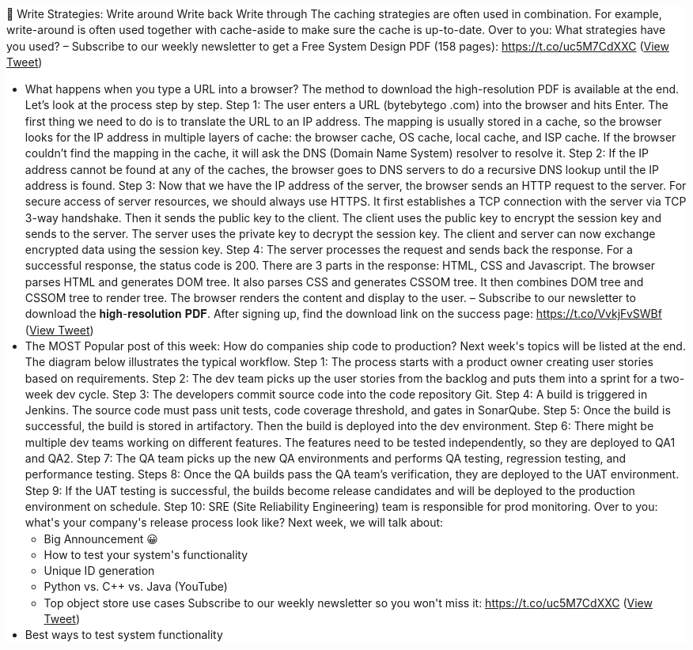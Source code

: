   🔹 Write Strategies:
  Write around
  Write back
  Write through
  The caching strategies are often used in combination. For example, write-around is often used together with cache-aside to make sure the cache is up-to-date.
  Over to you: What strategies have you used?
  –
  Subscribe to our weekly newsletter to get a Free System Design PDF (158 pages): https://t.co/uc5M7CdXXC ([View Tweet](https://twitter.com/alexxubyte/status/1702346703209377854))
- What happens when you type a URL into a browser? The method to download the high-resolution PDF is available at the end.
  Let’s look at the process step by step.
  Step 1: The user enters a URL (bytebytego .com) into the browser and hits Enter. The first thing we need to do is to translate the URL to an IP address. The mapping is usually stored in a cache, so the browser looks for the IP address in multiple layers of cache: the browser cache, OS cache, local cache, and ISP cache. If the browser couldn’t find the mapping in the cache, it will ask the DNS (Domain Name System) resolver to resolve it.
  Step 2: If the IP address cannot be found at any of the caches, the browser goes to DNS servers to do a recursive DNS lookup until the IP address is found.
  Step 3: Now that we have the IP address of the server, the browser sends an HTTP request to the server. For secure access of server resources, we should always use HTTPS. It first establishes a TCP connection with the server via TCP 3-way handshake. Then it sends the public key to the client. The client uses the public key to encrypt the session key and sends to the server. The server uses the private key to decrypt the session key. The client and server can now exchange encrypted data using the session key.
  Step 4: The server processes the request and sends back the response. For a successful response, the status code is 200. There are 3 parts in the response: HTML, CSS and Javascript. The browser parses HTML and generates DOM tree. It also parses CSS and generates CSSOM tree. It then combines DOM tree and CSSOM tree to render tree. The browser renders the content and display to the user.
  –
  Subscribe to our newsletter to download the 𝐡𝐢𝐠𝐡-𝐫𝐞𝐬𝐨𝐥𝐮𝐭𝐢𝐨𝐧 𝐏𝐃𝐅. After signing up, find the download link on the success page: https://t.co/VvkjFvSWBf ([View Tweet](https://twitter.com/alexxubyte/status/1711406474654814575))
- The MOST Popular post of this week: How do companies ship code to production? 
  Next week's topics will be listed at the end.
  The diagram below illustrates the typical workflow.
  Step 1: The process starts with a product owner creating user stories based on requirements.
  Step 2: The dev team picks up the user stories from the backlog and puts them into a sprint for a two-week dev cycle.
  Step 3: The developers commit source code into the code repository Git.
  Step 4: A build is triggered in Jenkins. The source code must pass unit tests, code coverage threshold, and gates in SonarQube.
  Step 5: Once the build is successful, the build is stored in artifactory. Then the build is deployed into the dev environment.
  Step 6: There might be multiple dev teams working on different features. The features need to be tested independently, so they are deployed to QA1 and QA2.
  Step 7: The QA team picks up the new QA environments and performs QA testing, regression testing, and performance testing.
  Steps 8: Once the QA builds pass the QA team’s verification, they are deployed to the UAT environment.
  Step 9: If the UAT testing is successful, the builds become release candidates and will be deployed to the production environment on schedule.
  Step 10: SRE (Site Reliability Engineering) team is responsible for prod monitoring.
  Over to you: what's your company's release process look like?
  Next week, we will talk about:
  - Big Announcement 😀
  - How to test your system's functionality
  - Unique ID generation
  - Python vs. C++ vs. Java (YouTube)
  - Top object store use cases
  Subscribe to our weekly newsletter so you won't miss it: https://t.co/uc5M7CdXXC ([View Tweet](https://twitter.com/alexxubyte/status/1713210305512427735))
- Best ways to test system functionality